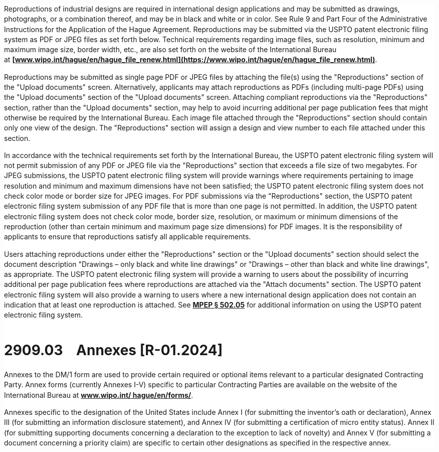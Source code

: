 Reproductions of industrial designs are required in international design applications and may be submitted as drawings, photographs, or a combination thereof, and may be in black and white or in color. See Rule 9 and Part Four of the Administrative Instructions for the Application of the Hague Agreement. Reproductions may be submitted via the USPTO patent electronic filing system as PDF or JPEG files as set forth below. Technical requirements regarding image files, such as resolution, minimum and maximum image size, border width, etc., are also set forth on the website of the International Bureau at **[www.wipo.int/hague/en/hague_file_renew.html](https://www.wipo.int/hague/en/hague_file_renew.html)**.

Reproductions may be submitted as single page PDF or JPEG files by attaching the file(s) using the "Reproductions" section of the "Upload documents" screen. Alternatively, applicants may attach reproductions as PDFs (including multi-page PDFs) using the "Upload documents" section of the "Upload documents" screen. Attaching compliant reproductions via the "Reproductions" section, rather than the "Upload documents" section, may help to avoid incurring additional per page publication fees that might otherwise be required by the International Bureau. Each image file attached through the "Reproductions" section should contain only one view of the design. The "Reproductions" section will assign a design and view number to each file attached under this section.

In accordance with the technical requirements set forth by the International Bureau, the USPTO patent electronic filing system will not permit submission of any PDF or JPEG file via the "Reproductions" section that exceeds a file size of two megabytes. For JPEG submissions, the USPTO patent electronic filing system will provide warnings where requirements pertaining to image resolution and minimum and maximum dimensions have not been satisfied; the USPTO patent electronic filing system does not check color mode or border size for JPEG images. For PDF submissions via the "Reproductions" section, the USPTO patent electronic filing system submission of any PDF file that is more than one page is not permitted. In addition, the USPTO patent electronic filing system does not check color mode, border size, resolution, or maximum or minimum dimensions of the reproduction (other than certain minimum and maximum page size dimensions) for PDF images. It is the responsibility of applicants to ensure that reproductions satisfy all applicable requirements.

Users attaching reproductions under either the "Reproductions" section or the "Upload documents" section should select the document description "Drawings – only black and white line drawings" or "Drawings – other than black and white line drawings", as appropriate. The USPTO patent electronic filing system will provide a warning to users about the possibility of incurring additional per page publication fees where reproductions are attached via the "Attach documents" section. The USPTO patent electronic filing system will also provide a warning to users where a new international design application does not contain an indication that at least one reproduction is attached. See **[MPEP § 502.05](https://mpep.uspto.gov/RDMS/MPEP/print?version=current&href=ch2900_d24ad2_2793a_190.html#//d0e27008.html)** for additional information on using the USPTO patent electronic filing system.

# 2909.03    Annexes [R-01.2024]

Annexes to the DM/1 form are used to provide certain required or optional items relevant to a particular designated Contracting Party. Annex forms (currently Annexes I-V) specific to particular Contracting Parties are available on the website of the International Bureau at **[www.wipo.int/ hague/en/forms/](http://www.wipo.int/hague/en/forms/)**.

Annexes specific to the designation of the United States include Annex I (for submitting the inventor’s oath or declaration), Annex III (for submitting an information disclosure statement), and Annex IV (for submitting a certification of micro entity status). Annex II (for submitting supporting documents concerning a declaration to the exception to lack of novelty) and Annex V (for submitting a document concerning a priority claim) are specific to certain other designations as specified in the respective annex.

